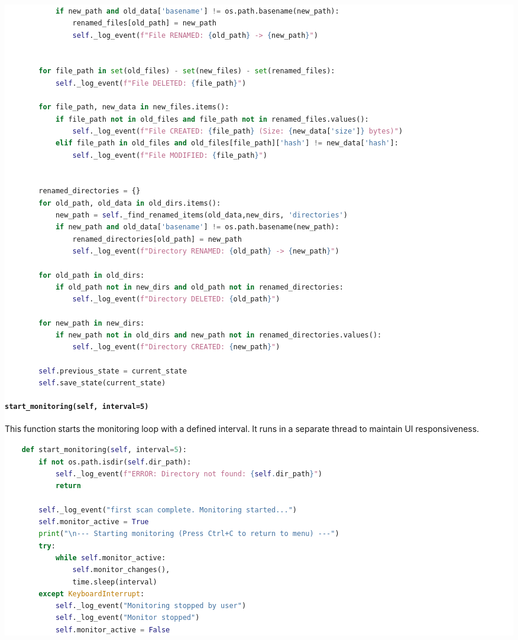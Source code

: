 ```python
            if new_path and old_data['basename'] != os.path.basename(new_path):
                renamed_files[old_path] = new_path
                self._log_event(f"File RENAMED: {old_path} -> {new_path}")


        for file_path in set(old_files) - set(new_files) - set(renamed_files):
            self._log_event(f"File DELETED: {file_path}")

        for file_path, new_data in new_files.items():
            if file_path not in old_files and file_path not in renamed_files.values():
                self._log_event(f"File CREATED: {file_path} (Size: {new_data['size']} bytes)")
            elif file_path in old_files and old_files[file_path]['hash'] != new_data['hash']:
                self._log_event(f"File MODIFIED: {file_path}")


        renamed_directories = {}
        for old_path, old_data in old_dirs.items():
            new_path = self._find_renamed_items(old_data,new_dirs, 'directories')
            if new_path and old_data['basename'] != os.path.basename(new_path):
                renamed_directories[old_path] = new_path
                self._log_event(f"Directory RENAMED: {old_path} -> {new_path}")

        for old_path in old_dirs:
            if old_path not in new_dirs and old_path not in renamed_directories:
                self._log_event(f"Directory DELETED: {old_path}")

        for new_path in new_dirs:
            if new_path not in old_dirs and new_path not in renamed_directories.values():
                self._log_event(f"Directory CREATED: {new_path}")

        self.previous_state = current_state
        self.save_state(current_state)
```

#### `start_monitoring(self, interval=5)`

This function starts the monitoring loop with a defined interval. It runs in a separate thread to maintain UI responsiveness.

```python
    def start_monitoring(self, interval=5):
        if not os.path.isdir(self.dir_path):
            self._log_event(f"ERROR: Directory not found: {self.dir_path}")
            return

        self._log_event("first scan complete. Monitoring started...")
        self.monitor_active = True
        print("\n--- Starting monitoring (Press Ctrl+C to return to menu) ---")
        try:
            while self.monitor_active:
                self.monitor_changes(),
                time.sleep(interval)
        except KeyboardInterrupt:
            self._log_event("Monitoring stopped by user")
            self._log_event("Monitor stopped")
            self.monitor_active = False
```
